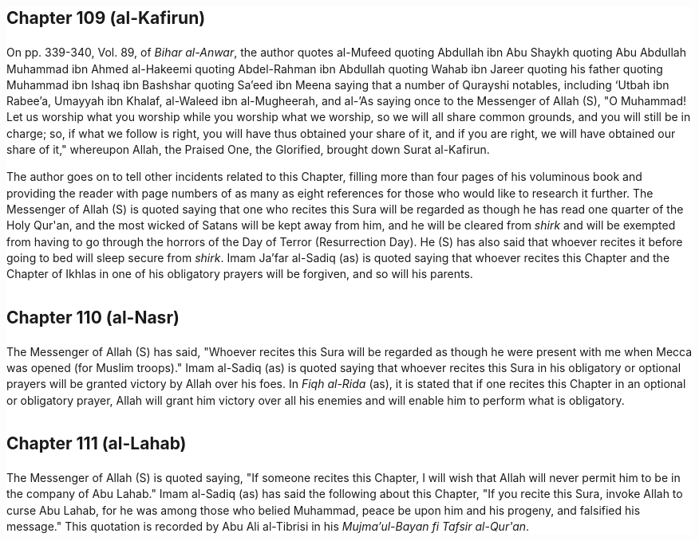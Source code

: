 Chapter 109 (al-Kafirun)
------------------------

On pp. 339-340, Vol. 89, of *Bihar al-Anwar*, the author quotes
al-Mufeed quoting Abdullah ibn Abu Shaykh quoting Abu Abdullah Muhammad
ibn Ahmed al-Hakeemi quoting Abdel-Rahman ibn Abdullah quoting Wahab ibn
Jareer quoting his father quoting Muhammad ibn Ishaq ibn Bashshar
quoting Sa’eed ibn Meena saying that a number of Qurayshi notables,
including ‘Utbah ibn Rabee’a, Umayyah ibn Khalaf, al-Waleed ibn
al-Mugheerah, and al-’As saying once to the Messenger of Allah (S), "O
Muhammad! Let us worship what you worship while you worship what we
worship, so we will all share common grounds, and you will still be in
charge; so, if what we follow is right, you will have thus obtained your
share of it, and if you are right, we will have obtained our share of
it," whereupon Allah, the Praised One, the Glorified, brought down Surat
al-Kafirun.

The author goes on to tell other incidents related to this Chapter,
filling more than four pages of his voluminous book and providing the
reader with page numbers of as many as eight references for those who
would like to research it further. The Messenger of Allah (S) is quoted
saying that one who recites this Sura will be regarded as though he has
read one quarter of the Holy Qur'an, and the most wicked of Satans will
be kept away from him, and he will be cleared from *shirk* and will be
exempted from having to go through the horrors of the Day of Terror
(Resurrection Day). He (S) has also said that whoever recites it before
going to bed will sleep secure from *shirk*. Imam Ja’far al-Sadiq (as)
is quoted saying that whoever recites this Chapter and the Chapter of
Ikhlas in one of his obligatory prayers will be forgiven, and so will
his parents.

Chapter 110 (al-Nasr)
---------------------

The Messenger of Allah (S) has said, "Whoever recites this Sura will be
regarded as though he were present with me when Mecca was opened (for
Muslim troops)." Imam al-Sadiq (as) is quoted saying that whoever
recites this Sura in his obligatory or optional prayers will be granted
victory by Allah over his foes. In *Fiqh al-Rida* (as), it is stated
that if one recites this Chapter in an optional or obligatory prayer,
Allah will grant him victory over all his enemies and will enable him to
perform what is obligatory.

Chapter 111 (al-Lahab)
----------------------

The Messenger of Allah (S) is quoted saying, "If someone recites this
Chapter, I will wish that Allah will never permit him to be in the
company of Abu Lahab." Imam al-Sadiq (as) has said the following about
this Chapter, "If you recite this Sura, invoke Allah to curse Abu Lahab,
for he was among those who belied Muhammad, peace be upon him and his
progeny, and falsified his message." This quotation is recorded by Abu
Ali al-Tibrisi in his *Mujma’ul-Bayan fi Tafsir al-Qur'an*.
